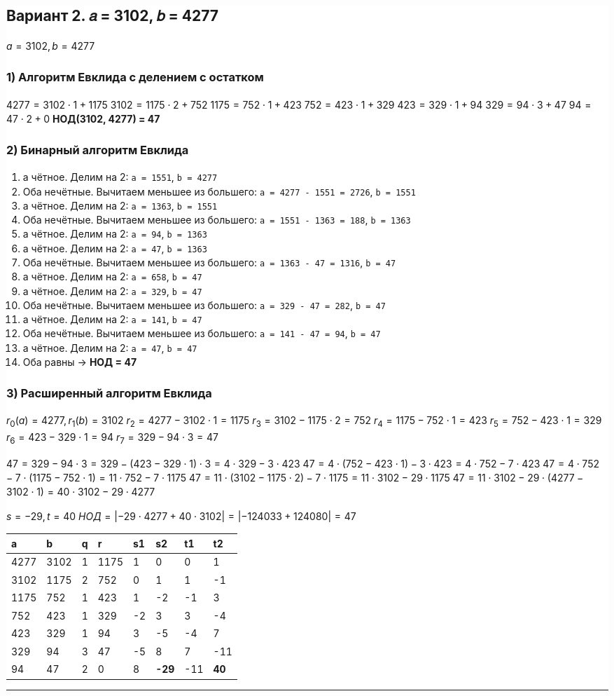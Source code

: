 ## Вариант 2. 𝑎 = 3102, 𝑏 = 4277
$a = 3102, b = 4277$

### 1) Алгоритм Евклида с делением с остатком
$4277 = 3102 \cdot 1 + 1175$
$3102 = 1175 \cdot 2 + 752$
$1175 = 752 \cdot 1 + 423$
$752 = 423 \cdot 1 + 329$
$423 = 329 \cdot 1 + 94$
$329 = 94 \cdot 3 + 47$
$94 = 47 \cdot 2 + 0$
**НОД(3102, 4277) = 47**

### 2) Бинарный алгоритм Евклида
1. a чётное. Делим на 2: `a = 1551`, `b = 4277`
2. Оба нечётные. Вычитаем меньшее из большего: `a = 4277 - 1551 = 2726`, `b = 1551`
3. a чётное. Делим на 2: `a = 1363`, `b = 1551`
4. Оба нечётные. Вычитаем меньшее из большего: `a = 1551 - 1363 = 188`, `b = 1363`
5. a чётное. Делим на 2: `a = 94`, `b = 1363`
6. a чётное. Делим на 2: `a = 47`, `b = 1363`
7. Оба нечётные. Вычитаем меньшее из большего: `a = 1363 - 47 = 1316`, `b = 47`
8. a чётное. Делим на 2: `a = 658`, `b = 47`
9. a чётное. Делим на 2: `a = 329`, `b = 47`
10. Оба нечётные. Вычитаем меньшее из большего: `a = 329 - 47 = 282`, `b = 47`
11. a чётное. Делим на 2: `a = 141`, `b = 47`
12. Оба нечётные. Вычитаем меньшее из большего: `a = 141 - 47 = 94`, `b = 47`
13. a чётное. Делим на 2: `a = 47`, `b = 47`
14. Оба равны → **НОД = 47**

### 3) Расширенный алгоритм Евклида
$r_0(a) = 4277, r_1(b) = 3102$
$r_2 = 4277 - 3102 \cdot 1 = 1175$
$r_3 = 3102 - 1175 \cdot 2 = 752$
$r_4 = 1175 - 752 \cdot 1 = 423$
$r_5 = 752 - 423 \cdot 1 = 329$
$r_6 = 423 - 329 \cdot 1 = 94$
$r_7 = 329 - 94 \cdot 3 = 47$

$47 = 329 - 94 \cdot 3 = 329 - (423 - 329 \cdot 1) \cdot 3 = 4 \cdot 329 - 3 \cdot 423$
$47 = 4 \cdot (752 - 423 \cdot 1) - 3 \cdot 423 = 4 \cdot 752 - 7 \cdot 423$
$47 = 4 \cdot 752 - 7 \cdot (1175 - 752 \cdot 1) = 11 \cdot 752 - 7 \cdot 1175$
$47 = 11 \cdot (3102 - 1175 \cdot 2) - 7 \cdot 1175 = 11 \cdot 3102 - 29 \cdot 1175$
$47 = 11 \cdot 3102 - 29 \cdot (4277 - 3102 \cdot 1) = 40 \cdot 3102 - 29 \cdot 4277$

$s = -29, t = 40$
$НОД = |-29 \cdot 4277 + 40 \cdot 3102| = |-124033 + 124080| = 47$

| a | b | q | r | s1 | s2 | t1 | t2 |
| :--- | :--- | :- | :--- | :- | :--- | :- | :--- |
| 4277 | 3102 | 1 | 1175 | 1 | 0 | 0 | 1 |
| 3102 | 1175 | 2 | 752 | 0 | 1 | 1 | -1 |
| 1175 | 752 | 1 | 423 | 1 | -2 | -1 | 3 |
| 752 | 423 | 1 | 329 | -2 | 3 | 3 | -4 |
| 423 | 329 | 1 | 94 | 3 | -5 | -4 | 7 |
| 329 | 94 | 3 | 47 | -5 | 8 | 7 | -11 |
| 94 | 47 | 2 | 0 | 8 | **-29** | -11 | **40** |

---
